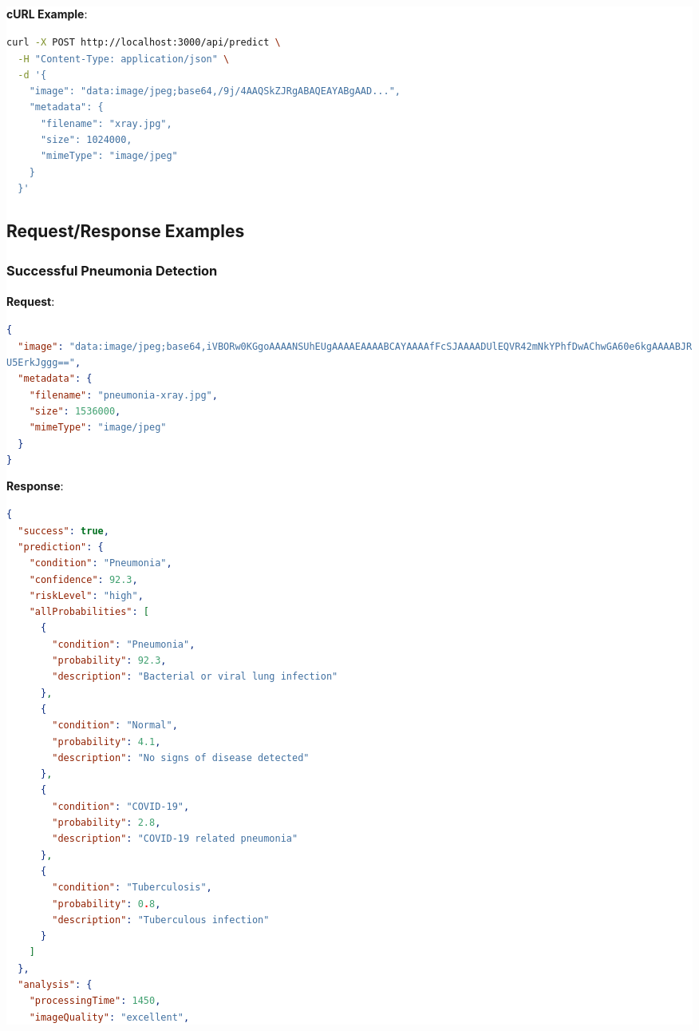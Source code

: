 **cURL Example**:
```bash
curl -X POST http://localhost:3000/api/predict \
  -H "Content-Type: application/json" \
  -d '{
    "image": "data:image/jpeg;base64,/9j/4AAQSkZJRgABAQEAYABgAAD...",
    "metadata": {
      "filename": "xray.jpg",
      "size": 1024000,
      "mimeType": "image/jpeg"
    }
  }'
```

## Request/Response Examples

### Successful Pneumonia Detection

**Request**:
```json
{
  "image": "data:image/jpeg;base64,iVBORw0KGgoAAAANSUhEUgAAAAEAAAABCAYAAAAfFcSJAAAADUlEQVR42mNkYPhfDwAChwGA60e6kgAAAABJRU5ErkJggg==",
  "metadata": {
    "filename": "pneumonia-xray.jpg",
    "size": 1536000,
    "mimeType": "image/jpeg"
  }
}
```

**Response**:
```json
{
  "success": true,
  "prediction": {
    "condition": "Pneumonia",
    "confidence": 92.3,
    "riskLevel": "high",
    "allProbabilities": [
      {
        "condition": "Pneumonia",
        "probability": 92.3,
        "description": "Bacterial or viral lung infection"
      },
      {
        "condition": "Normal",
        "probability": 4.1,
        "description": "No signs of disease detected"
      },
      {
        "condition": "COVID-19",
        "probability": 2.8,
        "description": "COVID-19 related pneumonia"
      },
      {
        "condition": "Tuberculosis",
        "probability": 0.8,
        "description": "Tuberculous infection"
      }
    ]
  },
  "analysis": {
    "processingTime": 1450,
    "imageQuality": "excellent",
```